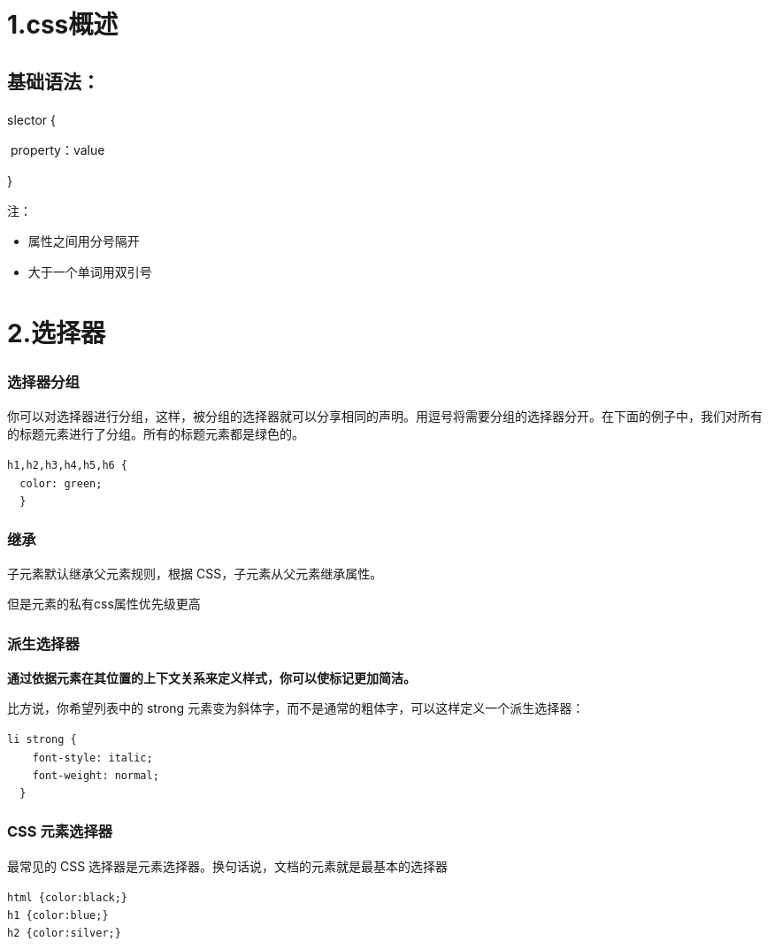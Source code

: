 # 1.css概述

## 基础语法：

slector {

​	property：value

}

注：

- 属性之间用分号隔开

- 大于一个单词用双引号

# 2.选择器

### 选择器分组

你可以对选择器进行分组，这样，被分组的选择器就可以分享相同的声明。用逗号将需要分组的选择器分开。在下面的例子中，我们对所有的标题元素进行了分组。所有的标题元素都是绿色的。

```
h1,h2,h3,h4,h5,h6 {
  color: green;
  }
```

### 继承

子元素默认继承父元素规则，根据 CSS，子元素从父元素继承属性。

但是元素的私有css属性优先级更高

### 派生选择器

**通过依据元素在其位置的上下文关系来定义样式，你可以使标记更加简洁。**

比方说，你希望列表中的 strong 元素变为斜体字，而不是通常的粗体字，可以这样定义一个派生选择器：

```
li strong {
    font-style: italic;
    font-weight: normal;
  }
```

### CSS 元素选择器

最常见的 CSS 选择器是元素选择器。换句话说，文档的元素就是最基本的选择器

```
html {color:black;}
h1 {color:blue;}
h2 {color:silver;}
```
